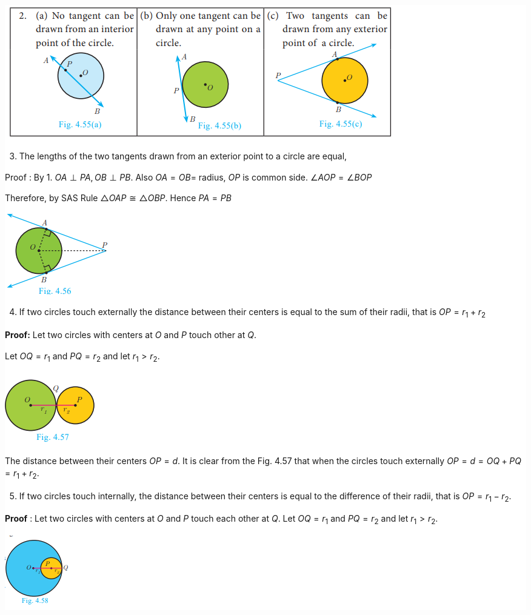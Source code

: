 ![house](7.png)


3. The lengths of the two tangents drawn from an exterior point to a circle are equal,

Proof : By 1. $O A \perp P A, O B \perp P B$. Also $O A=O B=$ radius, $O P$ is common side. $\angle A O P=\angle B O P$

Therefore, by SAS Rule $\triangle O A P \cong \triangle O B P$. Hence $P A=P B$

![house](8.png)

4. If two circles touch externally the distance between their centers is equal to the sum of their radii, that is $O P=r_{1}+r_{2}$

**Proof:** Let two circles with centers at $O$ and $P$ touch other at $Q$.

Let $O Q=r_{1}$ and $P Q=r_{2}$ and let $r_{1}>r_{2}$.

![house](9.png)

The distance between their centers $O P=d$. It is clear from the Fig. 4.57 that when the circles touch externally $O P=d=O Q+P Q=r_{1}+r_{2}$.

5. If two circles touch internally, the distance between their centers is equal to the difference of their radii, that is $O P=r_{1}-r_{2}$.

**Proof** : Let two circles with centers at $O$ and $P$ touch each other at $Q$. Let $O Q=r_{1}$ and $P Q=r_{2}$ and let $r_{1}>r_{2}$.

![house](10.png)
